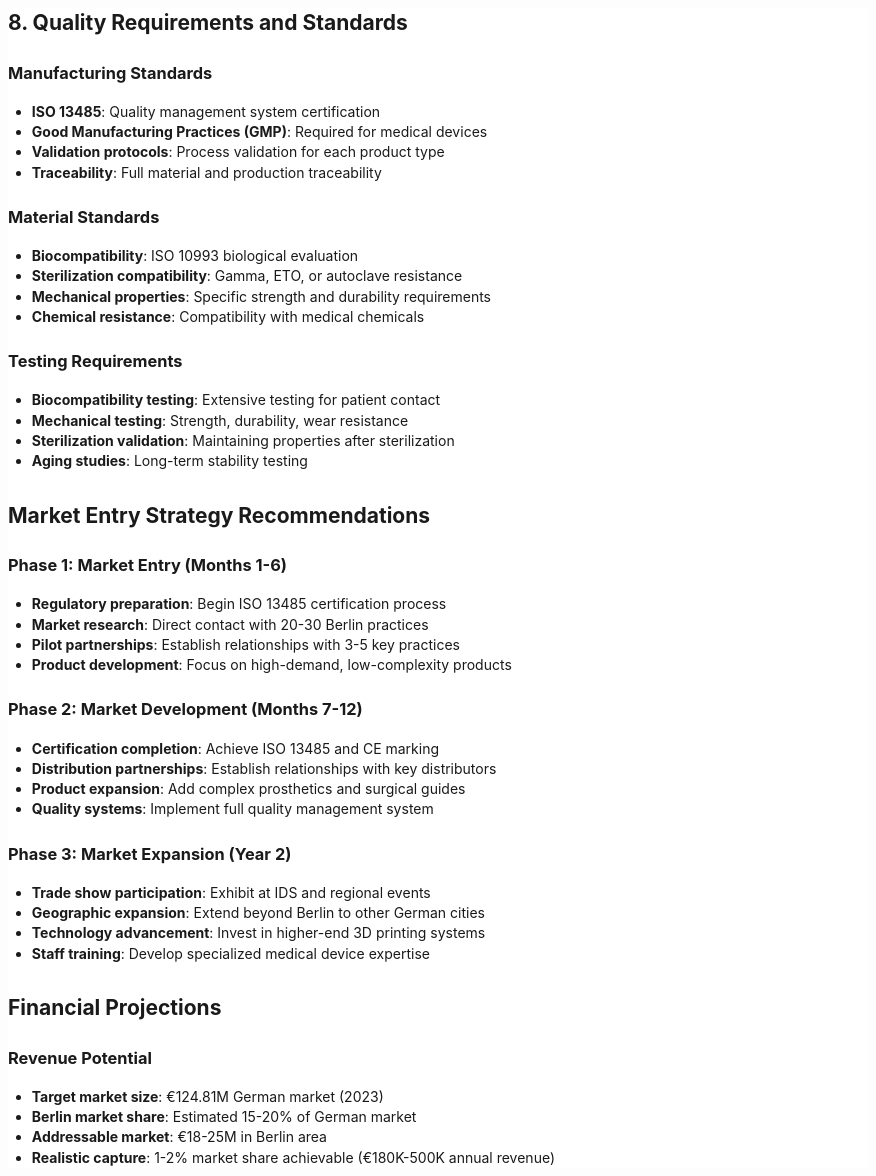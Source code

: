 ## 8. Quality Requirements and Standards

### Manufacturing Standards
- **ISO 13485**: Quality management system certification
- **Good Manufacturing Practices (GMP)**: Required for medical devices
- **Validation protocols**: Process validation for each product type
- **Traceability**: Full material and production traceability

### Material Standards
- **Biocompatibility**: ISO 10993 biological evaluation
- **Sterilization compatibility**: Gamma, ETO, or autoclave resistance
- **Mechanical properties**: Specific strength and durability requirements
- **Chemical resistance**: Compatibility with medical chemicals

### Testing Requirements
- **Biocompatibility testing**: Extensive testing for patient contact
- **Mechanical testing**: Strength, durability, wear resistance
- **Sterilization validation**: Maintaining properties after sterilization
- **Aging studies**: Long-term stability testing

## Market Entry Strategy Recommendations

### Phase 1: Market Entry (Months 1-6)
- **Regulatory preparation**: Begin ISO 13485 certification process
- **Market research**: Direct contact with 20-30 Berlin practices
- **Pilot partnerships**: Establish relationships with 3-5 key practices
- **Product development**: Focus on high-demand, low-complexity products

### Phase 2: Market Development (Months 7-12)
- **Certification completion**: Achieve ISO 13485 and CE marking
- **Distribution partnerships**: Establish relationships with key distributors
- **Product expansion**: Add complex prosthetics and surgical guides
- **Quality systems**: Implement full quality management system

### Phase 3: Market Expansion (Year 2)
- **Trade show participation**: Exhibit at IDS and regional events
- **Geographic expansion**: Extend beyond Berlin to other German cities
- **Technology advancement**: Invest in higher-end 3D printing systems
- **Staff training**: Develop specialized medical device expertise

## Financial Projections

### Revenue Potential
- **Target market size**: €124.81M German market (2023)
- **Berlin market share**: Estimated 15-20% of German market
- **Addressable market**: €18-25M in Berlin area
- **Realistic capture**: 1-2% market share achievable (€180K-500K annual revenue)
